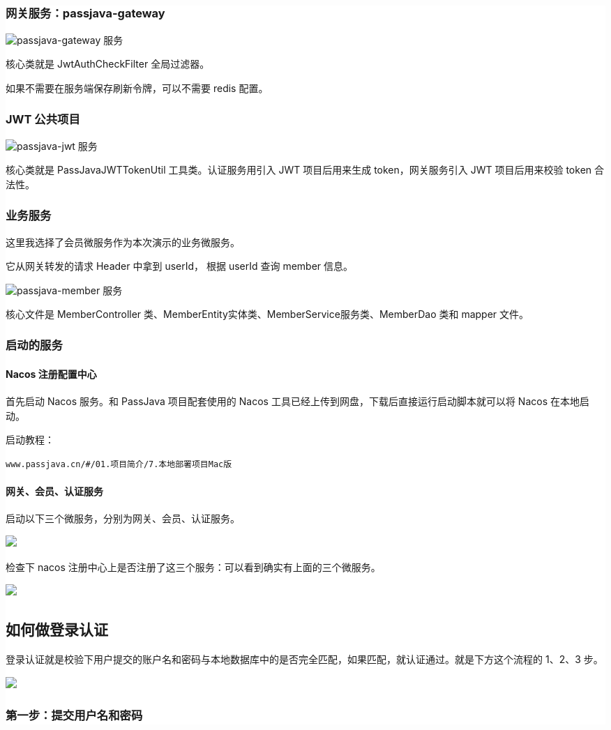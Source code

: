 ### 网关服务：passjava-gateway

![passjava-gateway 服务](http://cdn.jayh.club/uPic/image-20220814114417058SCsk85.png)

核心类就是 JwtAuthCheckFilter 全局过滤器。

如果不需要在服务端保存刷新令牌，可以不需要 redis 配置。

### JWT 公共项目

![passjava-jwt 服务](http://cdn.jayh.club/uPic/image-20220814114509406dR6UDZ.png)

核心类就是 PassJavaJWTTokenUtil 工具类。认证服务用引入 JWT 项目后用来生成 token，网关服务引入 JWT 项目后用来校验 token 合法性。

### 业务服务

这里我选择了会员微服务作为本次演示的业务微服务。

它从网关转发的请求 Header 中拿到 userId， 根据 userId 查询 member 信息。

![passjava-member 服务](http://cdn.jayh.club/uPic/image-20220814114548560zCVFYl.png)

核心文件是 MemberController 类、MemberEntity实体类、MemberService服务类、MemberDao 类和 mapper 文件。

### 启动的服务

#### Nacos 注册配置中心

首先启动 Nacos 服务。和 PassJava 项目配套使用的 Nacos 工具已经上传到网盘，下载后直接运行启动脚本就可以将 Nacos 在本地启动。

启动教程：

``` SH
www.passjava.cn/#/01.项目简介/7.本地部署项目Mac版
```

#### 网关、会员、认证服务

启动以下三个微服务，分别为网关、会员、认证服务。

![](http://cdn.jayh.club/uPic/image-20220814111451193gRCzqZ.png)

检查下 nacos 注册中心上是否注册了这三个服务：可以看到确实有上面的三个微服务。

![](http://cdn.jayh.club/uPic/image-20220814111725968N0Qw2A.png)

## 如何做登录认证

登录认证就是校验下用户提交的账户名和密码与本地数据库中的是否完全匹配，如果匹配，就认证通过。就是下方这个流程的 1、2、3 步。

![](http://cdn.jayh.club/uPic/image-20220814105416774WMesSj.png)

### 第一步：提交用户名和密码

